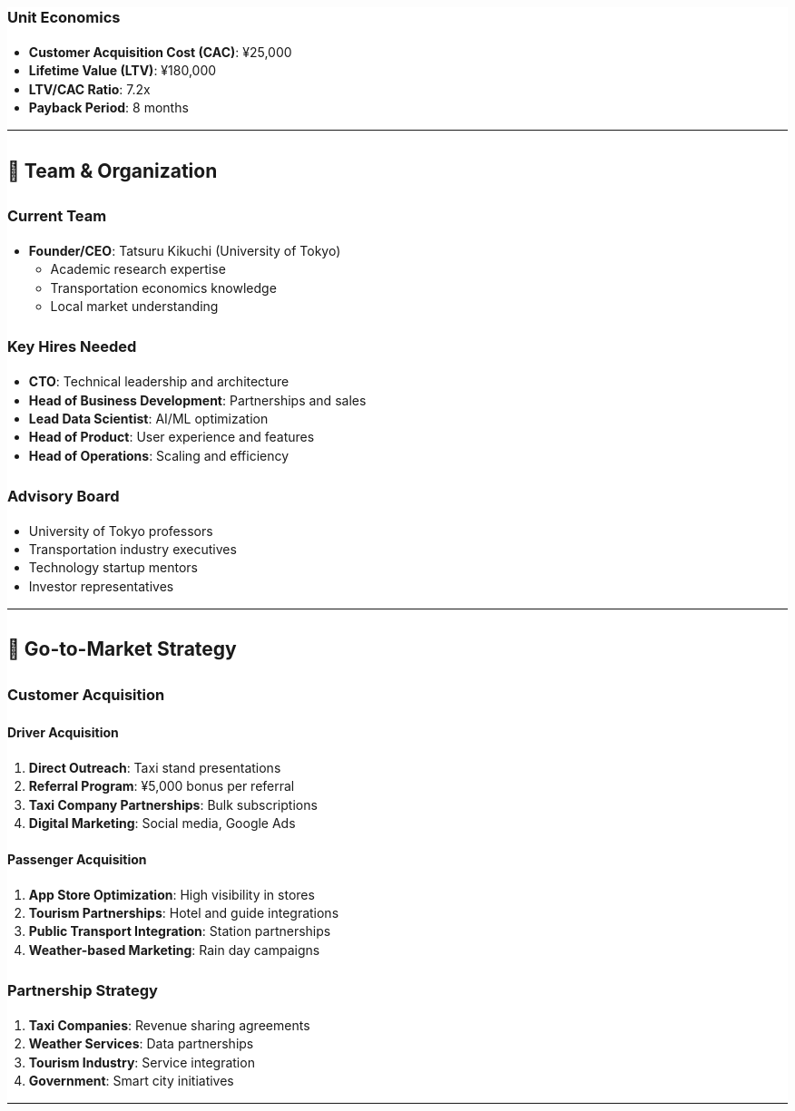### Unit Economics
- **Customer Acquisition Cost (CAC)**: ¥25,000
- **Lifetime Value (LTV)**: ¥180,000
- **LTV/CAC Ratio**: 7.2x
- **Payback Period**: 8 months

---

## 👥 Team & Organization

### Current Team
- **Founder/CEO**: Tatsuru Kikuchi (University of Tokyo)
  - Academic research expertise
  - Transportation economics knowledge
  - Local market understanding

### Key Hires Needed
- **CTO**: Technical leadership and architecture
- **Head of Business Development**: Partnerships and sales
- **Lead Data Scientist**: AI/ML optimization
- **Head of Product**: User experience and features
- **Head of Operations**: Scaling and efficiency

### Advisory Board
- University of Tokyo professors
- Transportation industry executives
- Technology startup mentors
- Investor representatives

---

## 🚀 Go-to-Market Strategy

### Customer Acquisition

#### Driver Acquisition
1. **Direct Outreach**: Taxi stand presentations
2. **Referral Program**: ¥5,000 bonus per referral
3. **Taxi Company Partnerships**: Bulk subscriptions
4. **Digital Marketing**: Social media, Google Ads

#### Passenger Acquisition
1. **App Store Optimization**: High visibility in stores
2. **Tourism Partnerships**: Hotel and guide integrations
3. **Public Transport Integration**: Station partnerships
4. **Weather-based Marketing**: Rain day campaigns

### Partnership Strategy
1. **Taxi Companies**: Revenue sharing agreements
2. **Weather Services**: Data partnerships
3. **Tourism Industry**: Service integration
4. **Government**: Smart city initiatives

---